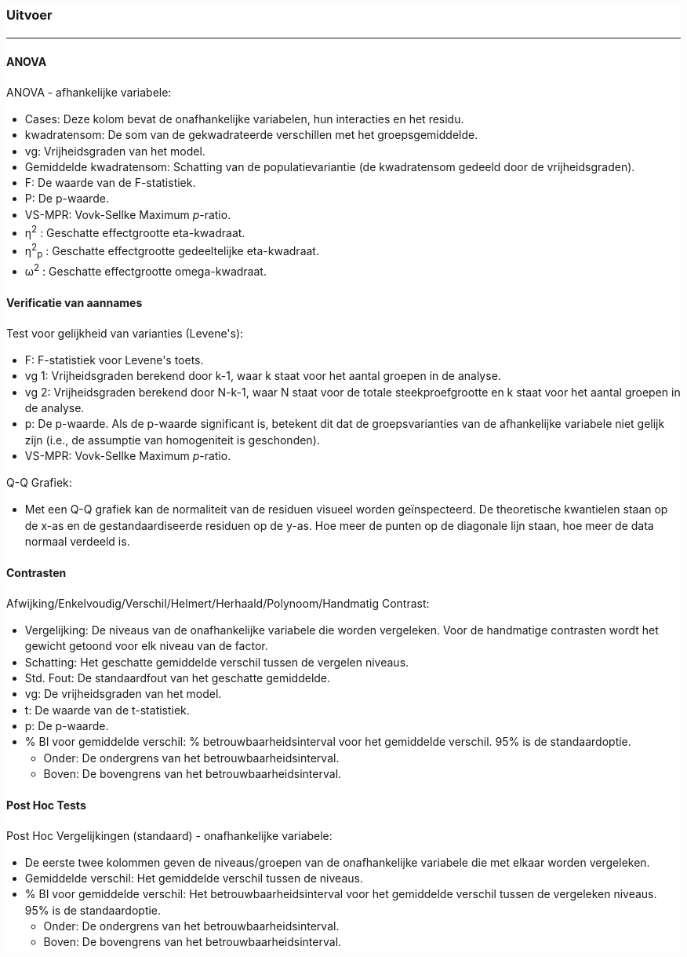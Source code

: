 ### Uitvoer 
---
#### ANOVA

ANOVA - afhankelijke variabele: 
- Cases: Deze kolom bevat de onafhankelijke variabelen, hun interacties en het residu. 
- kwadratensom: De som van de gekwadrateerde verschillen met het groepsgemiddelde.
- vg: Vrijheidsgraden van het model. 
- Gemiddelde kwadratensom: Schatting van de populatievariantie (de kwadratensom gedeeld door de vrijheidsgraden).
- F: De waarde van de F-statistiek.
- P: De p-waarde. 
- VS-MPR: Vovk-Sellke Maximum *p*-ratio.   
- &eta;<sup>2</sup> : Geschatte effectgrootte eta-kwadraat.      
- &eta;<sup>2</sup><sub>p</sub> : Geschatte effectgrootte gedeeltelijke eta-kwadraat.  
- &omega;<sup>2</sup> : Geschatte effectgrootte omega-kwadraat. 

#### Verificatie van aannames
Test voor gelijkheid van varianties (Levene's):
- F: F-statistiek voor Levene's toets.
- vg 1: Vrijheidsgraden berekend door k-1, waar k staat voor het aantal groepen in de analyse. 
- vg 2: Vrijheidsgraden berekend door N-k-1, waar N staat voor de totale steekproefgrootte en k staat voor het aantal groepen in de analyse.
- p: De p-waarde. Als de p-waarde significant is, betekent dit dat de groepsvarianties van de afhankelijke variabele niet gelijk zijn (i.e., de assumptie van homogeniteit is geschonden). 
- VS-MPR: Vovk-Sellke Maximum *p*-ratio.  

Q-Q Grafiek: 
- Met een Q-Q grafiek kan de normaliteit van de residuen visueel worden geïnspecteerd. De theoretische kwantielen staan op de x-as en de gestandaardiseerde residuen op de y-as. Hoe meer de punten op de diagonale lijn staan, hoe meer de data normaal verdeeld is. 

#### Contrasten
Afwijking/Enkelvoudig/Verschil/Helmert/Herhaald/Polynoom/Handmatig Contrast:
- Vergelijking: De niveaus van de onafhankelijke variabele die worden vergeleken. Voor de handmatige contrasten wordt het gewicht getoond voor elk niveau van de factor.
- Schatting: Het geschatte gemiddelde verschil tussen de vergelen niveaus.
- Std. Fout: De standaardfout van het geschatte gemiddelde.
- vg: De vrijheidsgraden van het model.
- t: De waarde van de t-statistiek.
- p: De p-waarde.
- % BI voor gemiddelde verschil: % betrouwbaarheidsinterval voor het gemiddelde verschil. 95% is de standaardoptie.
	- Onder: De ondergrens van het betrouwbaarheidsinterval. 
    - Boven: De bovengrens van het betrouwbaarheidsinterval. 


#### Post Hoc Tests 
Post Hoc Vergelijkingen (standaard) - onafhankelijke variabele: 
- De eerste twee kolommen geven de niveaus/groepen van de onafhankelijke variabele die met elkaar worden vergeleken.
- Gemiddelde verschil: Het gemiddelde verschil tussen de niveaus.
- % BI voor gemiddelde verschil: Het betrouwbaarheidsinterval voor het gemiddelde verschil tussen de vergeleken niveaus. 95% is de standaardoptie.
	- Onder: De ondergrens van het betrouwbaarheidsinterval.
    - Boven: De bovengrens van het betrouwbaarheidsinterval.

